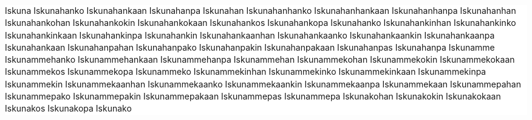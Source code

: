 Iskuna
Iskunahanko
Iskunahankaan
Iskunahanpa
Iskunahan
Iskunahanhanko
Iskunahanhankaan
Iskunahanhanpa
Iskunahanhan
Iskunahankohan
Iskunahankokin
Iskunahankokaan
Iskunahankos
Iskunahankopa
Iskunahanko
Iskunahankinhan
Iskunahankinko
Iskunahankinkaan
Iskunahankinpa
Iskunahankin
Iskunahankaanhan
Iskunahankaanko
Iskunahankaankin
Iskunahankaanpa
Iskunahankaan
Iskunahanpahan
Iskunahanpako
Iskunahanpakin
Iskunahanpakaan
Iskunahanpas
Iskunahanpa
Iskunamme
Iskunammehanko
Iskunammehankaan
Iskunammehanpa
Iskunammehan
Iskunammekohan
Iskunammekokin
Iskunammekokaan
Iskunammekos
Iskunammekopa
Iskunammeko
Iskunammekinhan
Iskunammekinko
Iskunammekinkaan
Iskunammekinpa
Iskunammekin
Iskunammekaanhan
Iskunammekaanko
Iskunammekaankin
Iskunammekaanpa
Iskunammekaan
Iskunammepahan
Iskunammepako
Iskunammepakin
Iskunammepakaan
Iskunammepas
Iskunammepa
Iskunakohan
Iskunakokin
Iskunakokaan
Iskunakos
Iskunakopa
Iskunako
